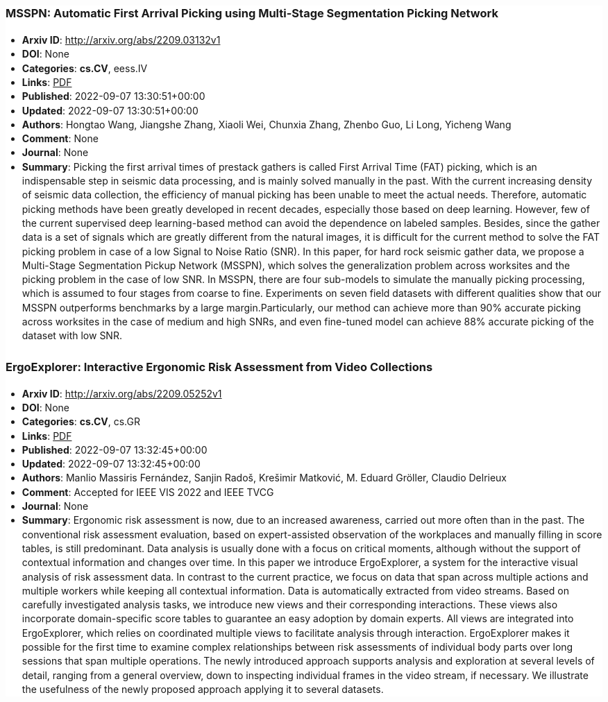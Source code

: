 

### MSSPN: Automatic First Arrival Picking using Multi-Stage Segmentation Picking Network
- **Arxiv ID**: http://arxiv.org/abs/2209.03132v1
- **DOI**: None
- **Categories**: **cs.CV**, eess.IV
- **Links**: [PDF](http://arxiv.org/pdf/2209.03132v1)
- **Published**: 2022-09-07 13:30:51+00:00
- **Updated**: 2022-09-07 13:30:51+00:00
- **Authors**: Hongtao Wang, Jiangshe Zhang, Xiaoli Wei, Chunxia Zhang, Zhenbo Guo, Li Long, Yicheng Wang
- **Comment**: None
- **Journal**: None
- **Summary**: Picking the first arrival times of prestack gathers is called First Arrival Time (FAT) picking, which is an indispensable step in seismic data processing, and is mainly solved manually in the past. With the current increasing density of seismic data collection, the efficiency of manual picking has been unable to meet the actual needs. Therefore, automatic picking methods have been greatly developed in recent decades, especially those based on deep learning. However, few of the current supervised deep learning-based method can avoid the dependence on labeled samples. Besides, since the gather data is a set of signals which are greatly different from the natural images, it is difficult for the current method to solve the FAT picking problem in case of a low Signal to Noise Ratio (SNR). In this paper, for hard rock seismic gather data, we propose a Multi-Stage Segmentation Pickup Network (MSSPN), which solves the generalization problem across worksites and the picking problem in the case of low SNR. In MSSPN, there are four sub-models to simulate the manually picking processing, which is assumed to four stages from coarse to fine. Experiments on seven field datasets with different qualities show that our MSSPN outperforms benchmarks by a large margin.Particularly, our method can achieve more than 90\% accurate picking across worksites in the case of medium and high SNRs, and even fine-tuned model can achieve 88\% accurate picking of the dataset with low SNR.



### ErgoExplorer: Interactive Ergonomic Risk Assessment from Video Collections
- **Arxiv ID**: http://arxiv.org/abs/2209.05252v1
- **DOI**: None
- **Categories**: **cs.CV**, cs.GR
- **Links**: [PDF](http://arxiv.org/pdf/2209.05252v1)
- **Published**: 2022-09-07 13:32:45+00:00
- **Updated**: 2022-09-07 13:32:45+00:00
- **Authors**: Manlio Massiris Fernández, Sanjin Radoš, Krešimir Matković, M. Eduard Gröller, Claudio Delrieux
- **Comment**: Accepted for IEEE VIS 2022 and IEEE TVCG
- **Journal**: None
- **Summary**: Ergonomic risk assessment is now, due to an increased awareness, carried out more often than in the past. The conventional risk assessment evaluation, based on expert-assisted observation of the workplaces and manually filling in score tables, is still predominant. Data analysis is usually done with a focus on critical moments, although without the support of contextual information and changes over time. In this paper we introduce ErgoExplorer, a system for the interactive visual analysis of risk assessment data. In contrast to the current practice, we focus on data that span across multiple actions and multiple workers while keeping all contextual information. Data is automatically extracted from video streams. Based on carefully investigated analysis tasks, we introduce new views and their corresponding interactions. These views also incorporate domain-specific score tables to guarantee an easy adoption by domain experts. All views are integrated into ErgoExplorer, which relies on coordinated multiple views to facilitate analysis through interaction. ErgoExplorer makes it possible for the first time to examine complex relationships between risk assessments of individual body parts over long sessions that span multiple operations. The newly introduced approach supports analysis and exploration at several levels of detail, ranging from a general overview, down to inspecting individual frames in the video stream, if necessary. We illustrate the usefulness of the newly proposed approach applying it to several datasets.
